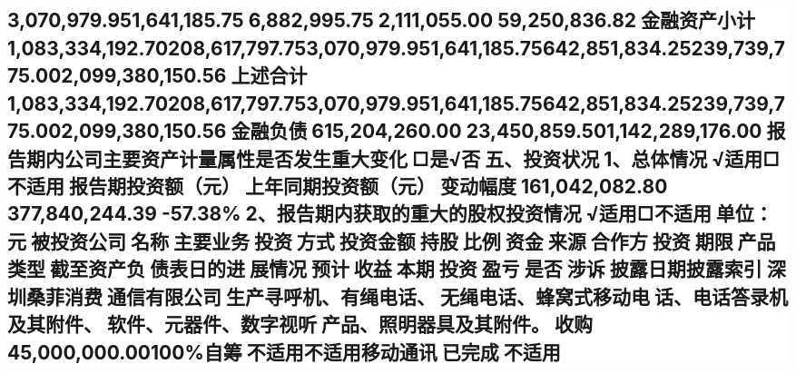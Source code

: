 3,070,979.951,641,185.75
6,882,995.75
2,111,055.00
59,250,836.82
金融资产小计
1,083,334,192.70208,617,797.753,070,979.951,641,185.75642,851,834.25239,739,775.002,099,380,150.56
上述合计
1,083,334,192.70208,617,797.753,070,979.951,641,185.75642,851,834.25239,739,775.002,099,380,150.56
金融负债
615,204,260.00
23,450,859.501,142,289,176.00
报告期内公司主要资产计量属性是否发生重大变化
□是√否
五、投资状况
1、总体情况
√适用□不适用
报告期投资额（元）
上年同期投资额（元）
变动幅度
161,042,082.80
377,840,244.39
-57.38%
2、报告期内获取的重大的股权投资情况
√适用□不适用
单位：元
被投资公司
名称
主要业务
投资
方式
投资金额
持股
比例
资金
来源
合作方
投资
期限
产品
类型
截至资产负
债表日的进
展情况
预计
收益
本期
投资
盈亏
是否
涉诉
披露日期披露索引
深圳桑菲消费
通信有限公司
生产寻呼机、有绳电话、
无绳电话、蜂窝式移动电
话、电话答录机及其附件、
软件、元器件、数字视听
产品、照明器具及其附件。
收购
45,000,000.00100%自筹
不适用不适用移动通讯
已完成
不适用
--